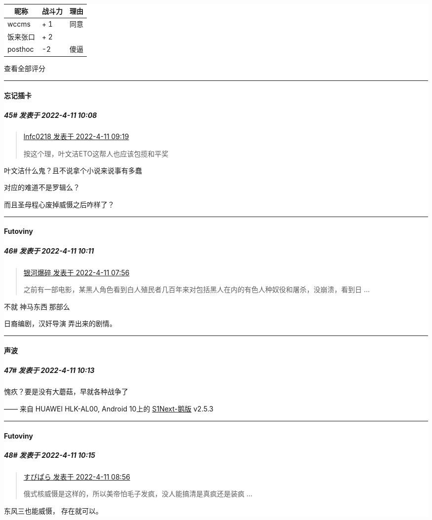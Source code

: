 |昵称|战斗力|理由|
|----|---|---|
| wccms| + 1|同意|
| 饭来张口| + 2||
| posthoc|-2|傻逼|

查看全部评分

*****

####  忘记插卡  
##### 45#       发表于 2022-4-11 10:08

<blockquote><a href="httphttps://bbs.saraba1st.com/2b/forum.php?mod=redirect&amp;goto=findpost&amp;pid=55400239&amp;ptid=2063904" target="_blank">lnfc0218 发表于 2022-4-11 09:19</a>

按这个理，叶文洁ETO这帮人也应该包揽和平奖</blockquote>
叶文洁什么鬼？且不说拿个小说来说事有多蠢

对应的难道不是罗辑么？

而且圣母程心废掉威慑之后咋样了？

*****

####  Futoviny  
##### 46#       发表于 2022-4-11 10:11

<blockquote><a href="httphttps://bbs.saraba1st.com/2b/forum.php?mod=redirect&amp;goto=findpost&amp;pid=55399406&amp;ptid=2063904" target="_blank">银河爆碎 发表于 2022-4-11 07:56</a>

之前有一部电影，某黑人角色看到白人殖民者几百年来对包括黑人在内的有色人种奴役和屠杀，没崩溃，看到日 ...</blockquote>
不就 神马东西 那部么

日裔编剧，汉奸导演 弄出来的剧情。

*****

####  声波  
##### 47#       发表于 2022-4-11 10:13

愧疚？要是没有大蘑菇，早就各种战争了

—— 来自 HUAWEI HLK-AL00, Android 10上的 [S1Next-鹅版](https://github.com/ykrank/S1-Next/releases) v2.5.3

*****

####  Futoviny  
##### 48#       发表于 2022-4-11 10:15

<blockquote><a href="httphttps://bbs.saraba1st.com/2b/forum.php?mod=redirect&amp;goto=findpost&amp;pid=55399923&amp;ptid=2063904" target="_blank">すぴぱら 发表于 2022-4-11 08:56</a>

俄式核威慑是这样的，所以美帝怕毛子发疯，没人能搞清是真疯还是装疯 ...</blockquote>
东风三也能威慑， 存在就可以。 
